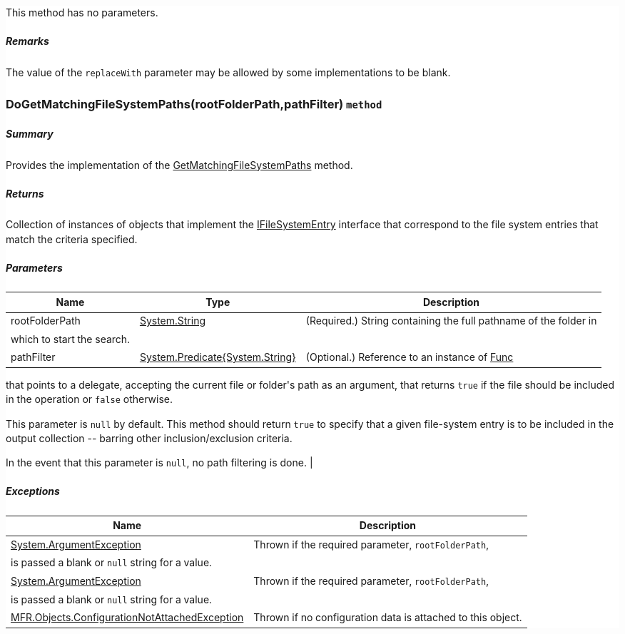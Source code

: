 This method has no parameters.

##### Remarks

The value of the `replaceWith` parameter may be
allowed by some implementations to be blank.

<a name='M-MFR-Objects-FileSystem-Retrievers-TextInFilesRetriever-DoGetMatchingFileSystemPaths-System-String,System-Predicate{System-String}-'></a>
### DoGetMatchingFileSystemPaths(rootFolderPath,pathFilter) `method`

##### Summary

Provides the implementation of the
[GetMatchingFileSystemPaths](#M-MFR-Objects-FileSystemEntryListRetrieverBase-GetMatchingFileSystemPaths 'MFR.Objects.FileSystemEntryListRetrieverBase.GetMatchingFileSystemPaths')
method.

##### Returns

Collection of instances of objects that implement the
[IFileSystemEntry](#T-MFR-Objects-FileSystem-Interfaces-IFileSystemEntry 'MFR.Objects.FileSystem.Interfaces.IFileSystemEntry')
interface that
correspond to the file system entries that match the criteria specified.

##### Parameters

| Name | Type | Description |
| ---- | ---- | ----------- |
| rootFolderPath | [System.String](http://msdn.microsoft.com/query/dev14.query?appId=Dev14IDEF1&l=EN-US&k=k:System.String 'System.String') | (Required.) String containing the full pathname of the folder in
which to start the search. |
| pathFilter | [System.Predicate{System.String}](http://msdn.microsoft.com/query/dev14.query?appId=Dev14IDEF1&l=EN-US&k=k:System.Predicate 'System.Predicate{System.String}') | (Optional.) Reference to an instance of [Func](http://msdn.microsoft.com/query/dev14.query?appId=Dev14IDEF1&l=EN-US&k=k:System.Func 'System.Func')
that points to a delegate, accepting the current file or folder's
path as an argument, that returns `true` if the file should be
included in the operation or `false` otherwise.



This parameter is `null` by default. This method should return
`true` to specify that a given file-system entry is to be
included in the output collection -- barring other
inclusion/exclusion criteria.



In the event that this parameter is `null`, no path filtering
is done. |

##### Exceptions

| Name | Description |
| ---- | ----------- |
| [System.ArgumentException](http://msdn.microsoft.com/query/dev14.query?appId=Dev14IDEF1&l=EN-US&k=k:System.ArgumentException 'System.ArgumentException') | Thrown if the required parameter, `rootFolderPath`,
is passed a blank or `null` string for a value. |
| [System.ArgumentException](http://msdn.microsoft.com/query/dev14.query?appId=Dev14IDEF1&l=EN-US&k=k:System.ArgumentException 'System.ArgumentException') | Thrown if the required parameter, `rootFolderPath`,
is passed a blank or `null` string for a value. |
| [MFR.Objects.ConfigurationNotAttachedException](#T-MFR-Objects-ConfigurationNotAttachedException 'MFR.Objects.ConfigurationNotAttachedException') | Thrown if no configuration data is attached to this object. |
